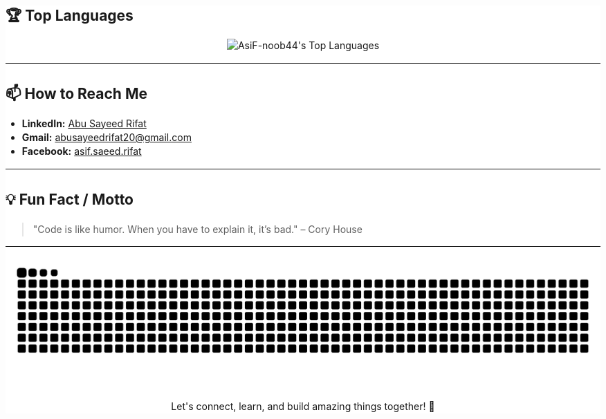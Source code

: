 
## 🏆 Top Languages

<p align="center">
  <img src="https://github-readme-stats.vercel.app/api/top-langs/?username=AsiF-noob44&layout=compact&show_icons=true&theme=tokyonight&langs_count=6&hide_title=true&card_width=600" alt="AsiF-noob44's Top Languages" />
</p>

---

## 📫 How to Reach Me

- **LinkedIn:** [Abu Sayeed Rifat](https://www.linkedin.com/in/abu-sayeed-rifat-260535336)
- **Gmail:** abusayeedrifat20@gmail.com
- **Facebook:** [asif.saeed.rifat](https://www.facebook.com/asif.saeed.rifat/)

---

## 💡 Fun Fact / Motto

> "Code is like humor. When you have to explain it, it’s bad." – Cory House

---

<p align="center">
  <img src="https://github.com/AsiF-noob44/AsiF-noob44/blob/output/github-snake-dark.svg" alt="snake gif" />
</p>
<p align="center">
  Let's connect, learn, and build amazing things together! 🚀
</p>
